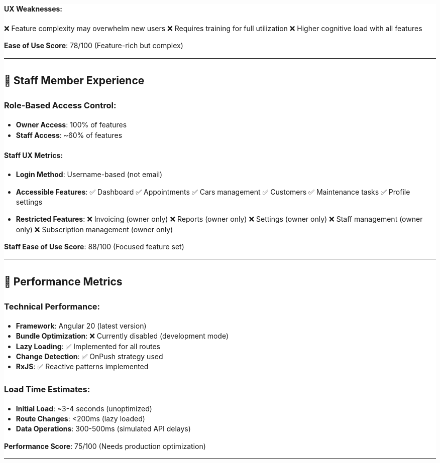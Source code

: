#### UX Weaknesses:
❌ Feature complexity may overwhelm new users
❌ Requires training for full utilization
❌ Higher cognitive load with all features

**Ease of Use Score**: 78/100 (Feature-rich but complex)

---

## 👥 Staff Member Experience

### Role-Based Access Control:
- **Owner Access**: 100% of features
- **Staff Access**: ~60% of features

#### Staff UX Metrics:
- **Login Method**: Username-based (not email)
- **Accessible Features**:
  ✅ Dashboard
  ✅ Appointments
  ✅ Cars management
  ✅ Customers
  ✅ Maintenance tasks
  ✅ Profile settings

- **Restricted Features**:
  ❌ Invoicing (owner only)
  ❌ Reports (owner only)
  ❌ Settings (owner only)
  ❌ Staff management (owner only)
  ❌ Subscription management (owner only)

**Staff Ease of Use Score**: 88/100 (Focused feature set)

---

## 🚀 Performance Metrics

### Technical Performance:
- **Framework**: Angular 20 (latest version)
- **Bundle Optimization**: ❌ Currently disabled (development mode)
- **Lazy Loading**: ✅ Implemented for all routes
- **Change Detection**: ✅ OnPush strategy used
- **RxJS**: ✅ Reactive patterns implemented

### Load Time Estimates:
- **Initial Load**: ~3-4 seconds (unoptimized)
- **Route Changes**: <200ms (lazy loaded)
- **Data Operations**: 300-500ms (simulated API delays)

**Performance Score**: 75/100 (Needs production optimization)

---